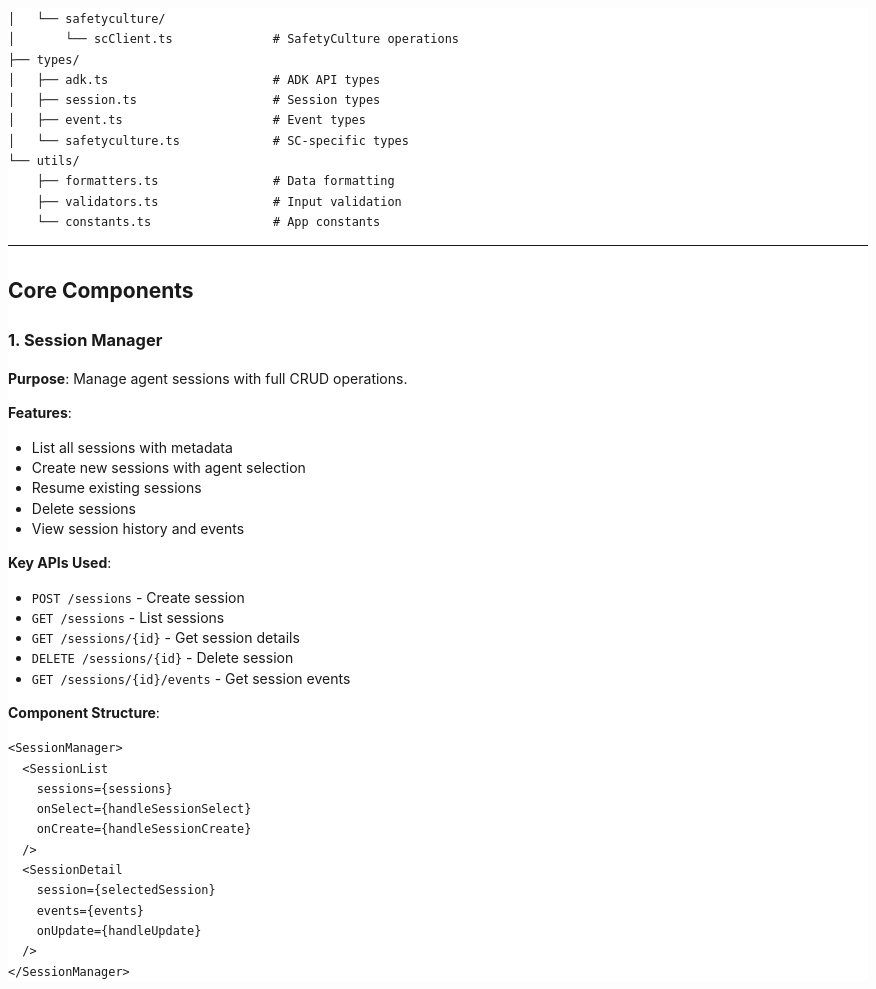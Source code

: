 ```text
│   └── safetyculture/
│       └── scClient.ts              # SafetyCulture operations
├── types/
│   ├── adk.ts                       # ADK API types
│   ├── session.ts                   # Session types
│   ├── event.ts                     # Event types
│   └── safetyculture.ts             # SC-specific types
└── utils/
    ├── formatters.ts                # Data formatting
    ├── validators.ts                # Input validation
    └── constants.ts                 # App constants
```

---

## Core Components

### 1. Session Manager

**Purpose**: Manage agent sessions with full CRUD operations.

**Features**:

- List all sessions with metadata
- Create new sessions with agent selection
- Resume existing sessions
- Delete sessions
- View session history and events

**Key APIs Used**:

- `POST /sessions` - Create session
- `GET /sessions` - List sessions
- `GET /sessions/{id}` - Get session details
- `DELETE /sessions/{id}` - Delete session
- `GET /sessions/{id}/events` - Get session events

**Component Structure**:

```tsx
<SessionManager>
  <SessionList 
    sessions={sessions}
    onSelect={handleSessionSelect}
    onCreate={handleSessionCreate}
  />
  <SessionDetail 
    session={selectedSession}
    events={events}
    onUpdate={handleUpdate}
  />
</SessionManager>
```
